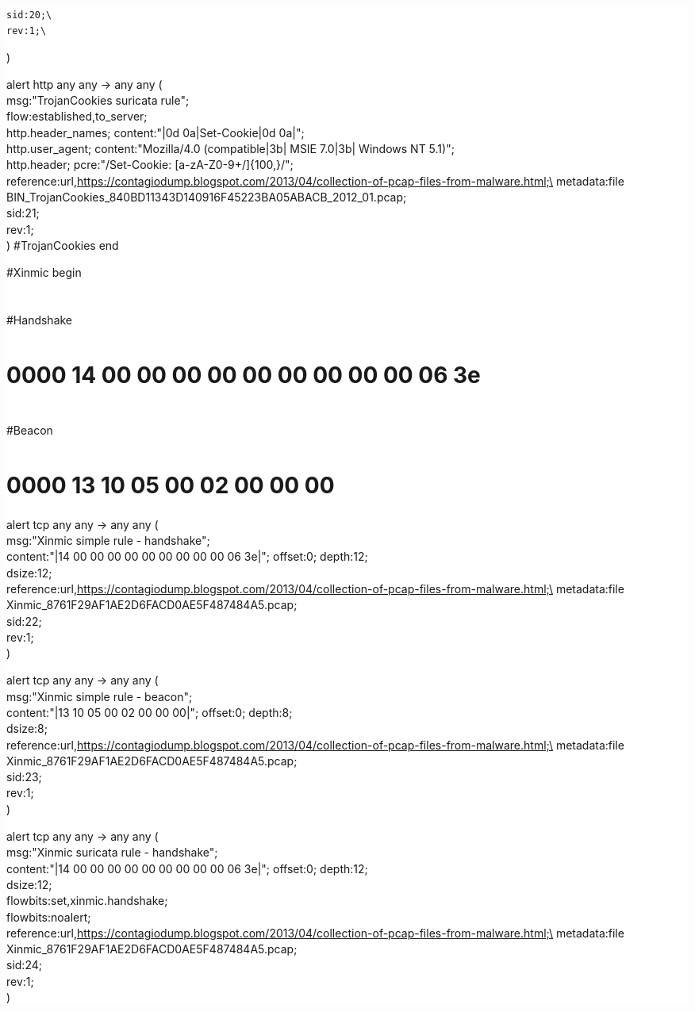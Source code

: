 	sid:20;\
	rev:1;\
)

alert http any any -> any any (\
	msg:"TrojanCookies suricata rule";\
	flow:established,to_server;\
	http.header_names; content:"|0d 0a|Set-Cookie|0d 0a|";\
	http.user_agent; content:"Mozilla/4.0 (compatible|3b| MSIE 7.0|3b| Windows NT 5.1)";\
	http.header; pcre:"/Set-Cookie: [a-zA-Z0-9+/]{100,}/";\
	reference:url,https://contagiodump.blogspot.com/2013/04/collection-of-pcap-files-from-malware.html;\
	metadata:file BIN_TrojanCookies_840BD11343D140916F45223BA05ABACB_2012_01.pcap;\
	sid:21;\
	rev:1;\
)
#TrojanCookies end

#Xinmic begin
#
#Handshake
# 0000   14 00 00 00 00 00 00 00 00 00 06 3e
#
#Beacon
# 0000   13 10 05 00 02 00 00 00

alert tcp any any -> any any (\
	msg:"Xinmic simple rule - handshake";\
	content:"|14 00 00 00 00 00 00 00 00 00 06 3e|"; offset:0; depth:12;\
	dsize:12;\
	reference:url,https://contagiodump.blogspot.com/2013/04/collection-of-pcap-files-from-malware.html;\
	metadata:file Xinmic_8761F29AF1AE2D6FACD0AE5F487484A5.pcap;\
	sid:22;\
	rev:1;\
	)

alert tcp any any -> any any (\
	msg:"Xinmic simple rule - beacon";\
	content:"|13 10 05 00 02 00 00 00|"; offset:0; depth:8;\
	dsize:8;\
	reference:url,https://contagiodump.blogspot.com/2013/04/collection-of-pcap-files-from-malware.html;\
	metadata:file Xinmic_8761F29AF1AE2D6FACD0AE5F487484A5.pcap;\
	sid:23;\
	rev:1;\
	)

alert tcp any any -> any any (\
	msg:"Xinmic suricata rule - handshake";\
	content:"|14 00 00 00 00 00 00 00 00 00 06 3e|"; offset:0; depth:12;\
	dsize:12;\
	flowbits:set,xinmic.handshake;\
	flowbits:noalert;\
	reference:url,https://contagiodump.blogspot.com/2013/04/collection-of-pcap-files-from-malware.html;\
	metadata:file Xinmic_8761F29AF1AE2D6FACD0AE5F487484A5.pcap;\
	sid:24;\
	rev:1;\
	)
